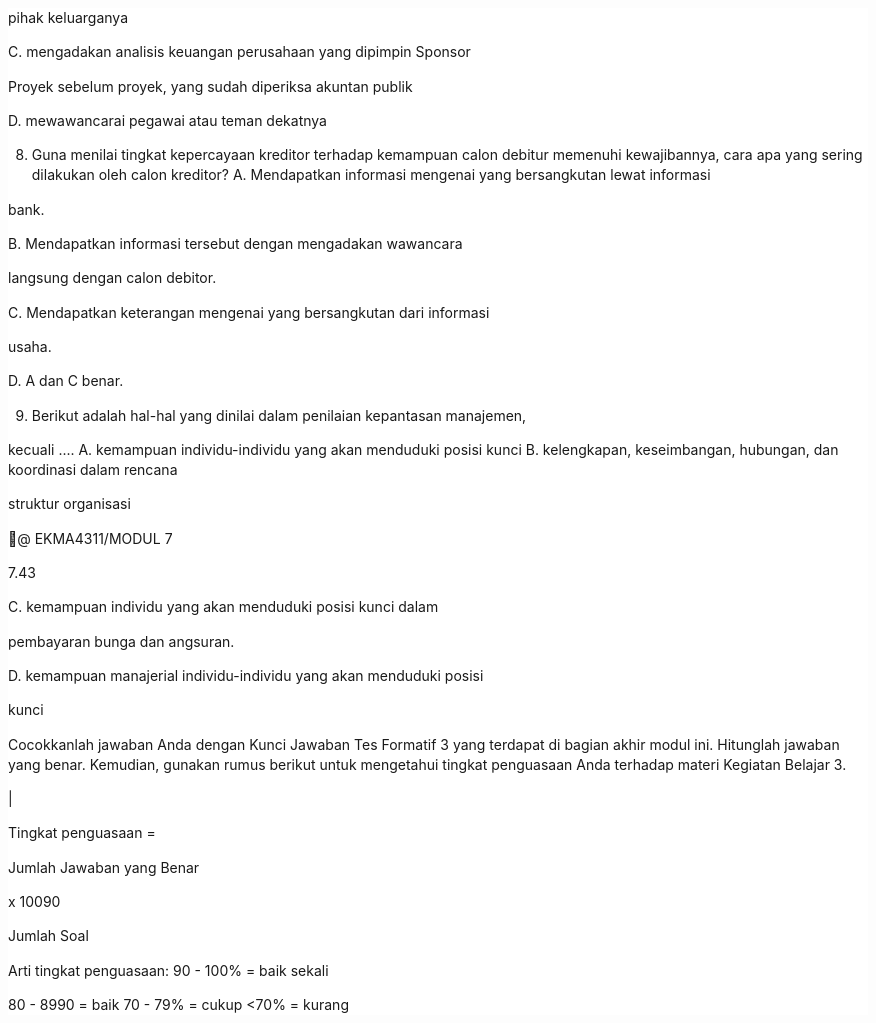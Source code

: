 pihak keluarganya

C.  mengadakan analisis  keuangan perusahaan yang dipimpin Sponsor

Proyek sebelum proyek, yang sudah diperiksa akuntan publik

D.  mewawancarai pegawai atau teman dekatnya

8)  Guna menilai tingkat kepercayaan kreditor terhadap kemampuan calon
debitur memenuhi kewajibannya, cara apa yang sering dilakukan oleh calon
kreditor?
A.  Mendapatkan informasi mengenai yang bersangkutan lewat informasi

bank.

B.  Mendapatkan  informasi  tersebut  dengan  mengadakan  wawancara

langsung dengan calon debitor.

C.  Mendapatkan keterangan mengenai yang bersangkutan dari informasi

usaha.

D.  A dan C benar.

9)  Berikut adalah hal-hal yang dinilai dalam penilaian kepantasan manajemen,

kecuali ....
A.  kemampuan individu-individu yang akan menduduki posisi kunci
B.  kelengkapan, keseimbangan, hubungan, dan koordinasi dalam rencana

struktur organisasi

@  EKMA4311/MODUL 7

7.43

C.  kemampuan individu  yang  akan  menduduki  posisi  kunci  dalam

pembayaran bunga dan angsuran.

D.  kemampuan manajerial individu-individu yang akan menduduki posisi

kunci

Cocokkanlah jawaban Anda dengan Kunci Jawaban Tes Formatif 3 yang
terdapat di bagian akhir modul ini. Hitunglah jawaban yang benar. Kemudian,
gunakan rumus berikut untuk mengetahui tingkat penguasaan Anda terhadap
materi Kegiatan Belajar 3.

|

Tingkat penguasaan =

Jumlah Jawaban yang Benar

x 10090

Jumlah Soal

Arti tingkat penguasaan: 90 -  100% = baik sekali

80 -  8990  = baik
70 -  79% = cukup
<70% = kurang
